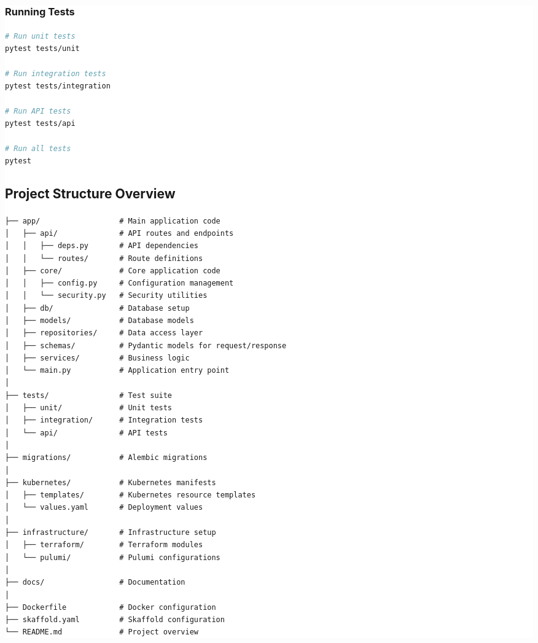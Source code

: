 ### Running Tests

```bash
# Run unit tests
pytest tests/unit

# Run integration tests
pytest tests/integration

# Run API tests
pytest tests/api

# Run all tests
pytest
```

## Project Structure Overview

```
├── app/                  # Main application code
│   ├── api/              # API routes and endpoints
│   │   ├── deps.py       # API dependencies
│   │   └── routes/       # Route definitions
│   ├── core/             # Core application code
│   │   ├── config.py     # Configuration management
│   │   └── security.py   # Security utilities
│   ├── db/               # Database setup
│   ├── models/           # Database models
│   ├── repositories/     # Data access layer
│   ├── schemas/          # Pydantic models for request/response
│   ├── services/         # Business logic
│   └── main.py           # Application entry point
│
├── tests/                # Test suite
│   ├── unit/             # Unit tests
│   ├── integration/      # Integration tests
│   └── api/              # API tests
│
├── migrations/           # Alembic migrations
│
├── kubernetes/           # Kubernetes manifests
│   ├── templates/        # Kubernetes resource templates
│   └── values.yaml       # Deployment values
│
├── infrastructure/       # Infrastructure setup
│   ├── terraform/        # Terraform modules
│   └── pulumi/           # Pulumi configurations
│
├── docs/                 # Documentation
│
├── Dockerfile            # Docker configuration
├── skaffold.yaml         # Skaffold configuration
└── README.md             # Project overview
```
